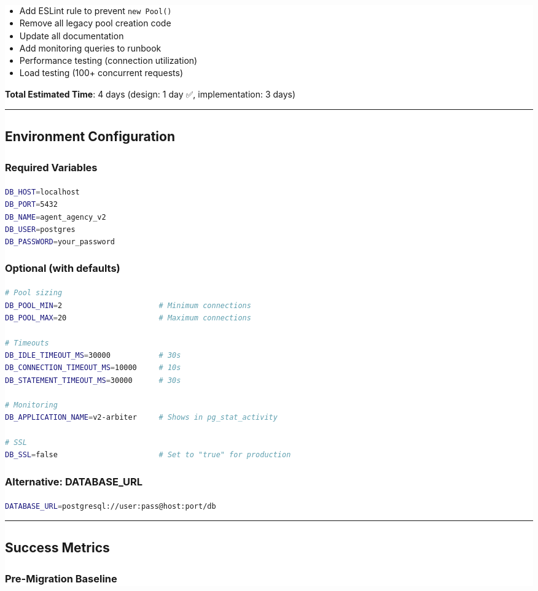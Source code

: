 - Add ESLint rule to prevent `new Pool()`
- Remove all legacy pool creation code
- Update all documentation
- Add monitoring queries to runbook
- Performance testing (connection utilization)
- Load testing (100+ concurrent requests)

**Total Estimated Time**: 4 days (design: 1 day ✅, implementation: 3 days)

---

## Environment Configuration

### Required Variables

```bash
DB_HOST=localhost
DB_PORT=5432
DB_NAME=agent_agency_v2
DB_USER=postgres
DB_PASSWORD=your_password
```

### Optional (with defaults)

```bash
# Pool sizing
DB_POOL_MIN=2                      # Minimum connections
DB_POOL_MAX=20                     # Maximum connections

# Timeouts
DB_IDLE_TIMEOUT_MS=30000           # 30s
DB_CONNECTION_TIMEOUT_MS=10000     # 10s
DB_STATEMENT_TIMEOUT_MS=30000      # 30s

# Monitoring
DB_APPLICATION_NAME=v2-arbiter     # Shows in pg_stat_activity

# SSL
DB_SSL=false                       # Set to "true" for production
```

### Alternative: DATABASE_URL

```bash
DATABASE_URL=postgresql://user:pass@host:port/db
```

---

## Success Metrics

### Pre-Migration Baseline
